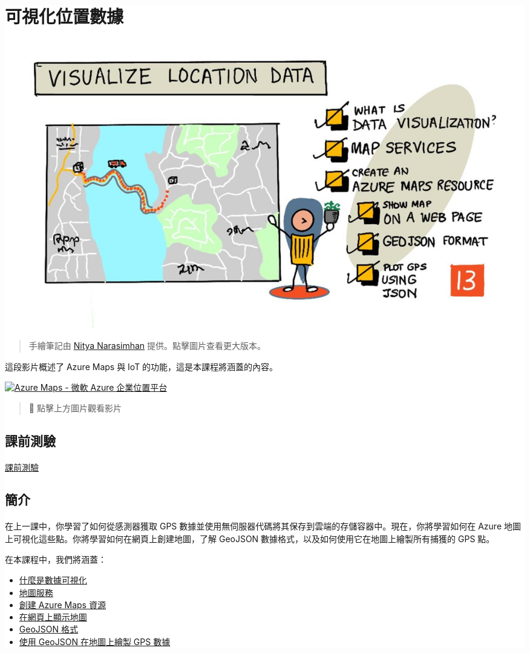 
# 可視化位置數據

![本課程的手繪筆記概述](../../../../../translated_images/lesson-13.a259db1485021be7d7c72e90842fbe0ab977529e8684c179b5fb1ea75e92b3ef.tw.jpg)

> 手繪筆記由 [Nitya Narasimhan](https://github.com/nitya) 提供。點擊圖片查看更大版本。

這段影片概述了 Azure Maps 與 IoT 的功能，這是本課程將涵蓋的內容。

[![Azure Maps - 微軟 Azure 企業位置平台](https://img.youtube.com/vi/P5i2GFTtb2s/0.jpg)](https://www.youtube.com/watch?v=P5i2GFTtb2s)

> 🎥 點擊上方圖片觀看影片

## 課前測驗

[課前測驗](https://black-meadow-040d15503.1.azurestaticapps.net/quiz/25)

## 簡介

在上一課中，你學習了如何從感測器獲取 GPS 數據並使用無伺服器代碼將其保存到雲端的存儲容器中。現在，你將學習如何在 Azure 地圖上可視化這些點。你將學習如何在網頁上創建地圖，了解 GeoJSON 數據格式，以及如何使用它在地圖上繪製所有捕獲的 GPS 點。

在本課程中，我們將涵蓋：

* [什麼是數據可視化](../../../../../3-transport/lessons/3-visualize-location-data)
* [地圖服務](../../../../../3-transport/lessons/3-visualize-location-data)
* [創建 Azure Maps 資源](../../../../../3-transport/lessons/3-visualize-location-data)
* [在網頁上顯示地圖](../../../../../3-transport/lessons/3-visualize-location-data)
* [GeoJSON 格式](../../../../../3-transport/lessons/3-visualize-location-data)
* [使用 GeoJSON 在地圖上繪製 GPS 數據](../../../../../3-transport/lessons/3-visualize-location-data)

